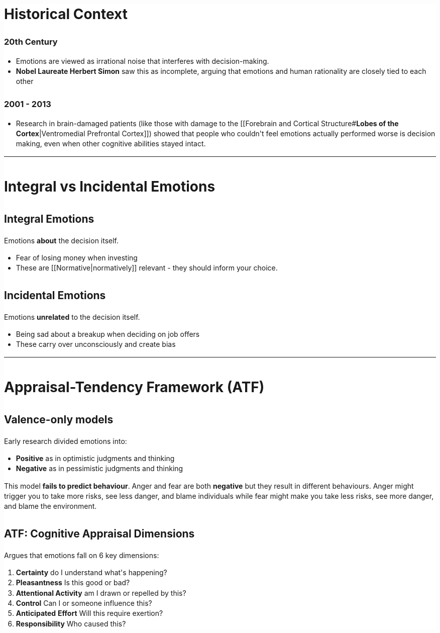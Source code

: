 # Historical Context
### 20th Century
- Emotions are viewed as irrational noise that interferes with decision-making.
- **Nobel Laureate Herbert Simon** saw this as incomplete, arguing that emotions and human rationality are closely tied to each other

### 2001 - 2013
- Research in brain-damaged patients (like those with damage to the [[Forebrain and Cortical Structure#**Lobes of the Cortex**|Ventromedial Prefrontal Cortex]]) showed that people who couldn't feel emotions actually performed worse is decision making, even when other cognitive abilities stayed intact.
---
# Integral vs Incidental Emotions
## Integral Emotions
Emotions **about** the decision itself.
- Fear of losing money when investing
- These are [[Normative|normatively]] relevant - they should inform your choice.

## Incidental Emotions
Emotions **unrelated** to the decision itself.
- Being sad about a breakup when deciding on job offers
- These carry over unconsciously and create bias
---
# Appraisal-Tendency Framework (ATF)
## Valence-only models
Early research divided emotions into:
- **Positive** as in optimistic judgments and thinking
- **Negative** as in pessimistic judgments and thinking

This model **fails to predict behaviour**. Anger and fear are both **negative** but they result in different behaviours. Anger might trigger you to take more risks, see less danger, and blame individuals while fear might make you take less risks, see more danger, and blame the environment.

## ATF: Cognitive Appraisal Dimensions
Argues that emotions fall on 6 key dimensions:
1. **Certainty** do I understand what's happening?
2. **Pleasantness** Is this good or bad?
3. **Attentional Activity** am I drawn or repelled by this?
4. **Control** Can I or someone influence this?
5. **Anticipated** **Effort** Will this require exertion?
6. **Responsibility** Who caused this?

